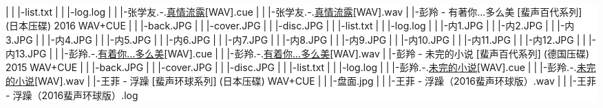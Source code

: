 | | |-list.txt
| | |-log.log
| | |-张学友.-.[真情流露](1992)[WAV].cue
| | |-张学友.-.[真情流露](1992)[WAV].wav
| |-彭羚 - 有著你...多么美 [蜚声百代系列] (日本压碟) 2016 WAV+CUE
| | |-back.JPG
| | |-cover.JPG
| | |-disc.JPG
| | |-list.txt
| | |-log.log
| | |-内1.JPG
| | |-内2.JPG
| | |-内3.JPG
| | |-内4.JPG
| | |-内5.JPG
| | |-内6.JPG
| | |-内7.JPG
| | |-内8.JPG
| | |-内9.JPG
| | |-内10.JPG
| | |-内11.JPG
| | |-内12.JPG
| | |-内13.JPG
| | |-彭羚.-.[有着你…多么美](1993)[WAV].cue
| | |-彭羚.-.[有着你…多么美](1993)[WAV].wav
| |-彭羚 - 未完的小说 [蜚声百代系列] (德国压碟) 2015 WAV+CUE
| | |-back.JPG
| | |-cover.JPG
| | |-disc.JPG
| | |-list.txt
| | |-log.log
| | |-彭羚.-.[未完的小说](1994)[WAV].cue
| | |-彭羚.-.[未完的小说](1994)[WAV].wav
| |-王菲 - 浮躁 [蜚声环球系列] (日本压碟) WAV+CUE
| | |-盘面.jpg
| | |-王菲 - 浮躁（2016蜚声环球版）.wav
| | |-王菲 - 浮躁（2016蜚声环球版）.log